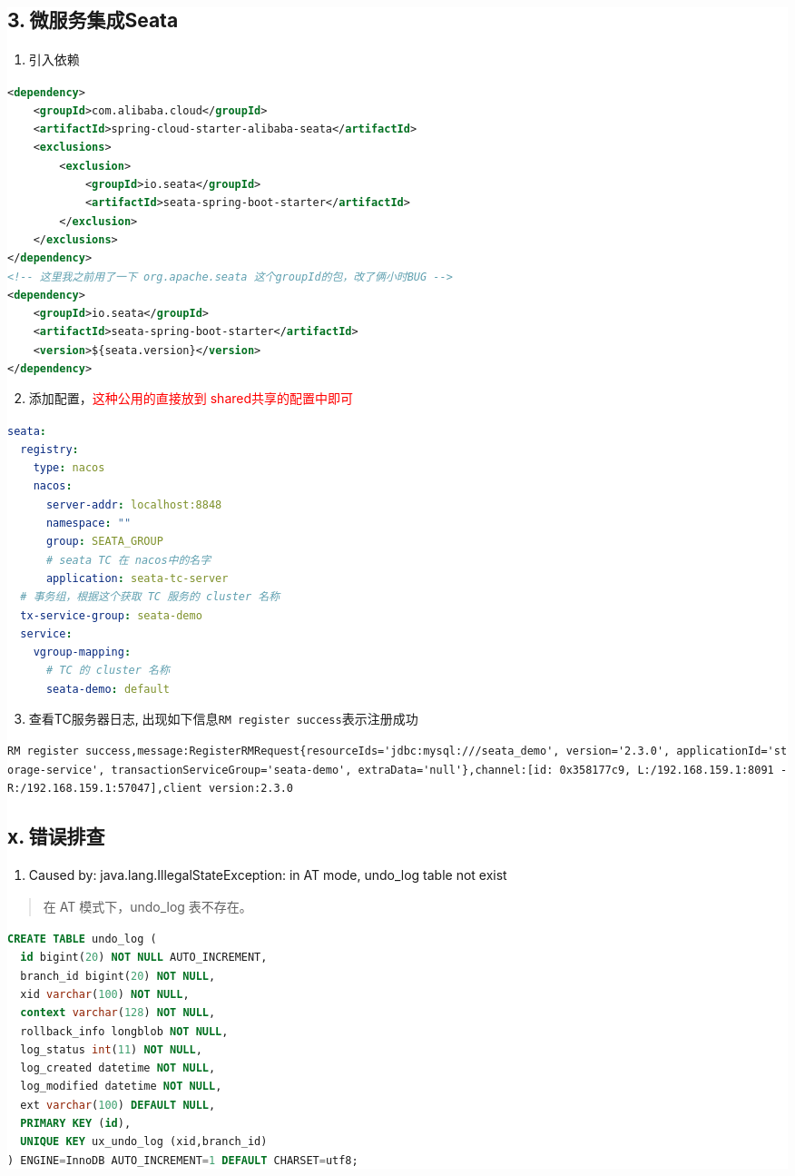 
## 3. 微服务集成Seata
1. 引入依赖
```xml
<dependency>
    <groupId>com.alibaba.cloud</groupId>
    <artifactId>spring-cloud-starter-alibaba-seata</artifactId>
    <exclusions>
        <exclusion>
            <groupId>io.seata</groupId>
            <artifactId>seata-spring-boot-starter</artifactId>
        </exclusion>
    </exclusions>
</dependency>
<!-- 这里我之前用了一下 org.apache.seata 这个groupId的包，改了俩小时BUG -->
<dependency>
    <groupId>io.seata</groupId>
    <artifactId>seata-spring-boot-starter</artifactId>
    <version>${seata.version}</version>
</dependency>
```
2. 添加配置，<font color=red>这种公用的直接放到 shared共享的配置中即可</font>
```yaml
seata:
  registry:
    type: nacos
    nacos:
      server-addr: localhost:8848
      namespace: ""
      group: SEATA_GROUP
      # seata TC 在 nacos中的名字
      application: seata-tc-server
  # 事务组，根据这个获取 TC 服务的 cluster 名称
  tx-service-group: seata-demo
  service:
    vgroup-mapping:
      # TC 的 cluster 名称
      seata-demo: default 
```
3. 查看TC服务器日志, 出现如下信息`RM register success`表示注册成功
```text
RM register success,message:RegisterRMRequest{resourceIds='jdbc:mysql:///seata_demo', version='2.3.0', applicationId='storage-service', transactionServiceGroup='seata-demo', extraData='null'},channel:[id: 0x358177c9, L:/192.168.159.1:8091 - R:/192.168.159.1:57047],client version:2.3.0
```

## x. 错误排查
1. Caused by: java.lang.IllegalStateException: in AT mode, undo_log table not exist
> 在 AT 模式下，undo_log 表不存在。
```sql
CREATE TABLE undo_log (
  id bigint(20) NOT NULL AUTO_INCREMENT,
  branch_id bigint(20) NOT NULL,
  xid varchar(100) NOT NULL,
  context varchar(128) NOT NULL,
  rollback_info longblob NOT NULL,
  log_status int(11) NOT NULL,
  log_created datetime NOT NULL,
  log_modified datetime NOT NULL,
  ext varchar(100) DEFAULT NULL,
  PRIMARY KEY (id),
  UNIQUE KEY ux_undo_log (xid,branch_id)
) ENGINE=InnoDB AUTO_INCREMENT=1 DEFAULT CHARSET=utf8;
```